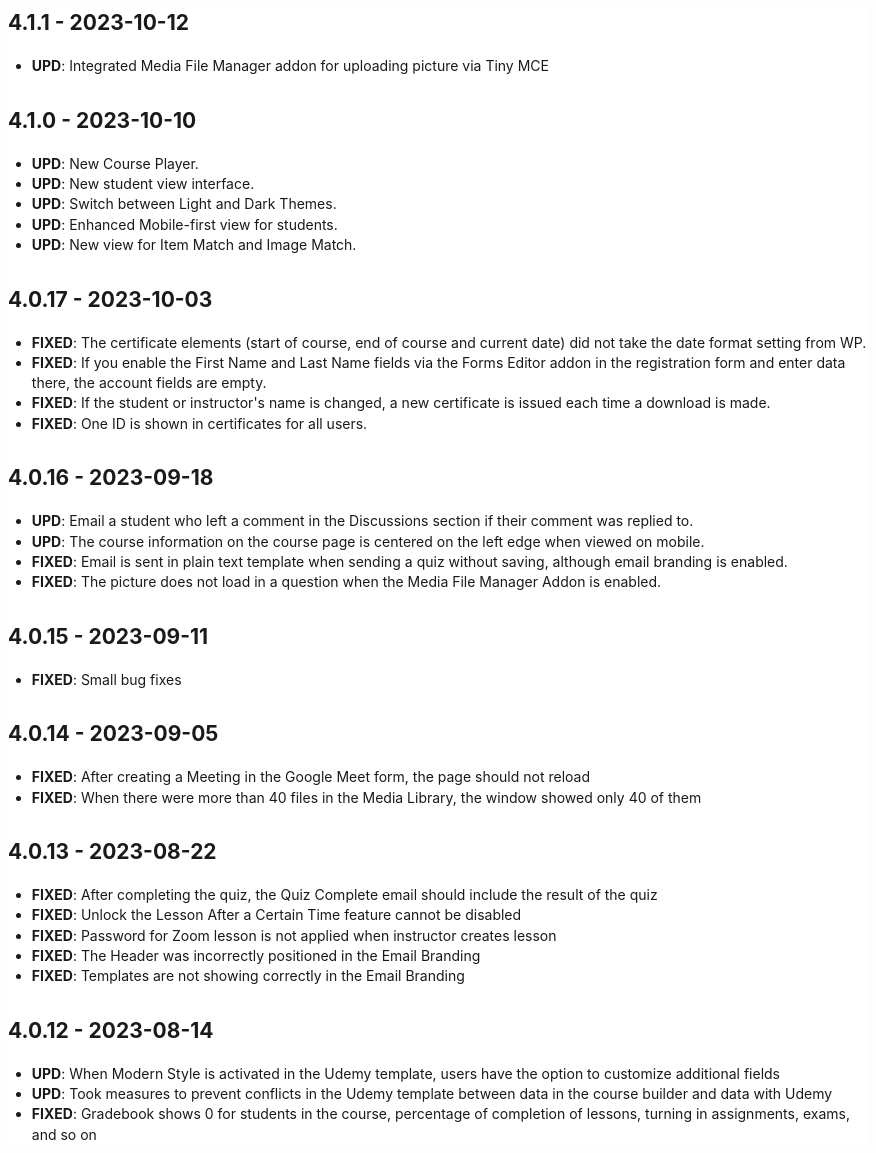 ## 4.1.1 - 2023-10-12
- **UPD**: Integrated Media File Manager addon for uploading picture via Tiny MCE

## 4.1.0 - 2023-10-10
- **UPD**: New Course Player.
- **UPD**: New student view interface.
- **UPD**: Switch between Light and Dark Themes.
- **UPD**: Enhanced Mobile-first view for students.
- **UPD**: New view for Item Match and Image Match.

## 4.0.17 - 2023-10-03
- **FIXED**: The certificate elements (start of course, end of course and current date) did not take the date format setting from WP.
- **FIXED**: If you enable the First Name and Last Name fields via the Forms Editor addon in the registration form and enter data there, the account fields are empty.
- **FIXED**: If the student or instructor's name is changed, a new certificate is issued each time a download is made.
- **FIXED**: One ID is shown in certificates for all users.

## 4.0.16 - 2023-09-18
- **UPD**: Email a student who left a comment in the Discussions section if their comment was replied to.
- **UPD**: The course information on the course page is centered on the left edge when viewed on mobile.
- **FIXED**: Email is sent in plain text template when sending a quiz without saving, although email branding is enabled.
- **FIXED**: The picture does not load in a question when the Media File Manager Addon is enabled.

## 4.0.15 - 2023-09-11
- **FIXED**: Small bug fixes

## 4.0.14 - 2023-09-05
- **FIXED**: After creating a Meeting in the Google Meet form, the page should not reload
- **FIXED**: When there were more than 40 files in the Media Library, the window showed only 40 of them

## 4.0.13 - 2023-08-22
- **FIXED**: After completing the quiz, the Quiz Complete email should include the result of the quiz
- **FIXED**: Unlock the Lesson After a Certain Time feature cannot be disabled
- **FIXED**: Password for Zoom lesson is not applied when instructor creates lesson
- **FIXED**: The Header was incorrectly positioned in the Email Branding
- **FIXED**: Templates are not showing correctly in the Email Branding

## 4.0.12 - 2023-08-14
- **UPD**: When Modern Style is activated in the Udemy template, users have the option to customize additional fields
- **UPD**: Took measures to prevent conflicts in the Udemy template between data in the course builder and data with Udemy
- **FIXED**: Gradebook shows 0 for students in the course, percentage of completion of lessons, turning in assignments, exams, and so on
